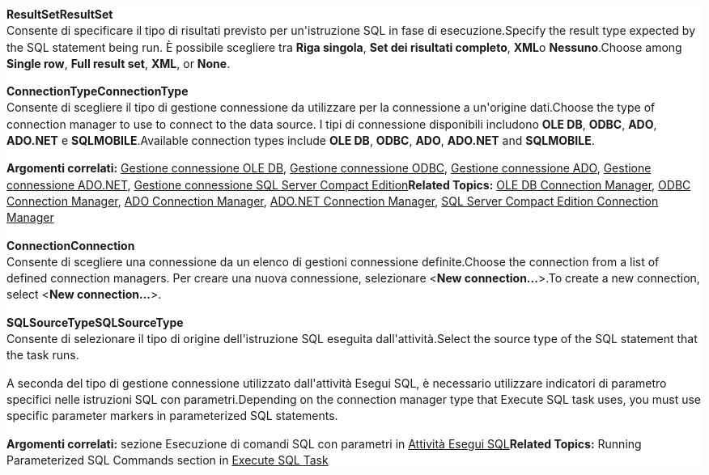  <span data-ttu-id="4ed28-126">**ResultSet**</span><span class="sxs-lookup"><span data-stu-id="4ed28-126">**ResultSet**</span></span>  
 <span data-ttu-id="4ed28-127">Consente di specificare il tipo di risultati previsto per un'istruzione SQL in fase di esecuzione.</span><span class="sxs-lookup"><span data-stu-id="4ed28-127">Specify the result type expected by the SQL statement being run.</span></span> <span data-ttu-id="4ed28-128">È possibile scegliere tra **Riga singola**, **Set dei risultati completo**, **XML**o **Nessuno**.</span><span class="sxs-lookup"><span data-stu-id="4ed28-128">Choose among **Single row**, **Full result set**, **XML**, or **None**.</span></span>  
  
 <span data-ttu-id="4ed28-129">**ConnectionType**</span><span class="sxs-lookup"><span data-stu-id="4ed28-129">**ConnectionType**</span></span>  
 <span data-ttu-id="4ed28-130">Consente di scegliere il tipo di gestione connessione da utilizzare per la connessione a un'origine dati.</span><span class="sxs-lookup"><span data-stu-id="4ed28-130">Choose the type of connection manager to use to connect to the data source.</span></span> <span data-ttu-id="4ed28-131">I tipi di connessione disponibili includono **OLE DB**, **ODBC**, **ADO**, **ADO.NET** e **SQLMOBILE**.</span><span class="sxs-lookup"><span data-stu-id="4ed28-131">Available connection types include **OLE DB**, **ODBC**, **ADO**, **ADO.NET** and **SQLMOBILE**.</span></span>  
  
 <span data-ttu-id="4ed28-132">**Argomenti correlati:** [Gestione connessione OLE DB](connection-manager/ole-db-connection-manager.md), [Gestione connessione ODBC](connection-manager/odbc-connection-manager.md), [Gestione connessione ADO](connection-manager/ado-connection-manager.md), [Gestione connessione ADO.NET](connection-manager/ado-net-connection-manager.md), [Gestione connessione SQL Server Compact Edition](connection-manager/sql-server-compact-edition-connection-manager.md)</span><span class="sxs-lookup"><span data-stu-id="4ed28-132">**Related Topics:** [OLE DB Connection Manager](connection-manager/ole-db-connection-manager.md), [ODBC Connection Manager](connection-manager/odbc-connection-manager.md), [ADO Connection Manager](connection-manager/ado-connection-manager.md), [ADO.NET Connection Manager](connection-manager/ado-net-connection-manager.md), [SQL Server Compact Edition Connection Manager](connection-manager/sql-server-compact-edition-connection-manager.md)</span></span>  
  
 <span data-ttu-id="4ed28-133">**Connection**</span><span class="sxs-lookup"><span data-stu-id="4ed28-133">**Connection**</span></span>  
 <span data-ttu-id="4ed28-134">Consente di scegliere una connessione da un elenco di gestioni connessione definite.</span><span class="sxs-lookup"><span data-stu-id="4ed28-134">Choose the connection from a list of defined connection managers.</span></span> <span data-ttu-id="4ed28-135">Per creare una nuova connessione, selezionare \<**New connection...**>.</span><span class="sxs-lookup"><span data-stu-id="4ed28-135">To create a new connection, select \<**New connection...**>.</span></span>  
  
 <span data-ttu-id="4ed28-136">**SQLSourceType**</span><span class="sxs-lookup"><span data-stu-id="4ed28-136">**SQLSourceType**</span></span>  
 <span data-ttu-id="4ed28-137">Consente di selezionare il tipo di origine dell'istruzione SQL eseguita dall'attività.</span><span class="sxs-lookup"><span data-stu-id="4ed28-137">Select the source type of the SQL statement that the task runs.</span></span>  
  
 <span data-ttu-id="4ed28-138">A seconda del tipo di gestione connessione utilizzato dall'attività Esegui SQL, è necessario utilizzare indicatori di parametro specifici nelle istruzioni SQL con parametri.</span><span class="sxs-lookup"><span data-stu-id="4ed28-138">Depending on the connection manager type that Execute SQL task uses, you must use specific parameter markers in parameterized SQL statements.</span></span>  
  
 <span data-ttu-id="4ed28-139">**Argomenti correlati:** sezione Esecuzione di comandi SQL con parametri in [Attività Esegui SQL](control-flow/execute-sql-task.md)</span><span class="sxs-lookup"><span data-stu-id="4ed28-139">**Related Topics:** Running Parameterized SQL Commands section in [Execute SQL Task](control-flow/execute-sql-task.md)</span></span>  
  